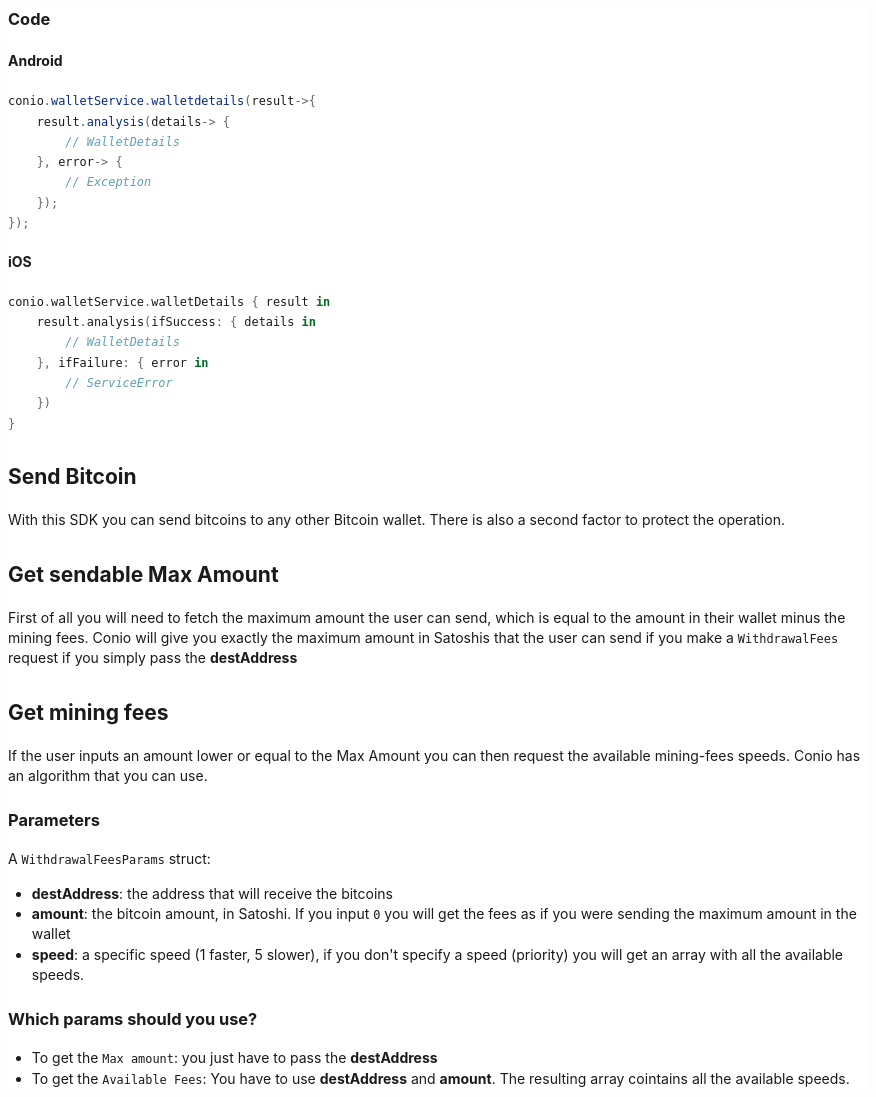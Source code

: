 ### Code

#### Android

```java
conio.walletService.walletdetails(result->{
    result.analysis(details-> {
        // WalletDetails
    }, error-> {
        // Exception
    });
});
```

#### iOS

```swift
conio.walletService.walletDetails { result in
    result.analysis(ifSuccess: { details in
        // WalletDetails
    }, ifFailure: { error in
        // ServiceError
    })
}
```
## Send Bitcoin
With this SDK you can send bitcoins to any other Bitcoin wallet.
There is also a second factor to protect the operation.

## Get sendable Max Amount
First of all you will need to fetch the maximum amount the user can send, which is equal to the amount in their wallet minus the mining fees.
Conio will give you exactly the maximum amount in Satoshis that the user can send if you make a `WithdrawalFees` request if you simply pass the **destAddress**

## Get mining fees
If the user inputs an amount lower or equal to the Max Amount you can then request the available mining-fees speeds.
Conio has an algorithm that you can use.

### Parameters

A `WithdrawalFeesParams` struct:

- **destAddress**: the address that will receive the bitcoins
- **amount**: the bitcoin amount, in Satoshi. If you input `0` you will get the fees as if you were sending the maximum amount in the wallet
- **speed**: a specific speed (1 faster, 5 slower), if you don't specify a speed (priority) you will get an array with all the available speeds.

### Which params should you use?
- To get the `Max amount`: you just have to pass the **destAddress**
- To get the `Available Fees`: You have to use **destAddress** and **amount**. The resulting array cointains all the available speeds.
